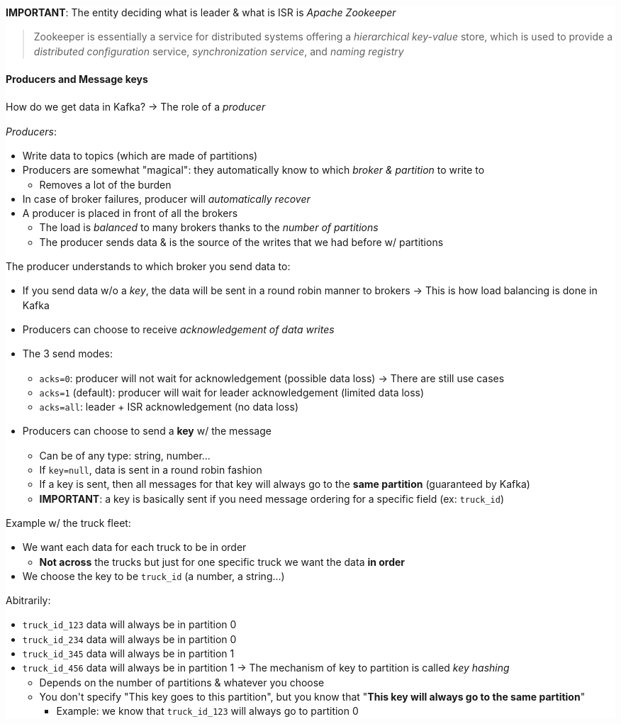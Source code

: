 **IMPORTANT**: The entity deciding what is leader & what is ISR is _Apache Zookeeper_
 
> Zookeeper is essentially a service for distributed systems offering a _hierarchical key-value_ store, which is used to provide a _distributed configuration_ service, _synchronization service_, and _naming registry_


#### Producers and Message keys

How do we get data in Kafka?
-> The role of a _producer_

_Producers_:
- Write data to topics (which are made of partitions)
- Producers are somewhat "magical": they automatically know to which _broker & partition_ to write to
  - Removes a lot of the burden
- In case of broker failures, producer will _automatically recover_ 
- A producer is placed in front of all the brokers
  -  The load is _balanced_ to many brokers thanks to the _number of partitions_
  - The producer sends data & is the source of the writes that we had before w/ partitions

The producer understands to which broker you send data to:
- If you send data w/o a _key_, the data will be sent in a round robin manner to brokers
  -> This is how load balancing is done in Kafka

- Producers can choose to receive _acknowledgement of data writes_
- The 3 send modes:
  - `acks=0`: producer will not wait for acknowledgement (possible data loss)
    -> There are still use cases
  - `acks=1` (default): producer will wait for leader acknowledgement (limited data loss)
  - `acks=all`: leader + ISR acknowledgement (no data loss)

- Producers can choose to send a **key** w/ the message
  - Can be of any type: string, number...
  - If `key=null`, data is sent in a round robin fashion
  - If a key is sent, then all messages for that key will always go to the **same partition** (guaranteed by Kafka)
  - **IMPORTANT**: a key is basically sent if you need message ordering for a specific field (ex: `truck_id`)

Example w/ the truck fleet:
- We want each data for each truck to be in order
  - **Not across** the trucks but just for one specific truck we want the data **in order**
- We choose the key to be `truck_id` (a number, a string...)

Abitrarily:
- `truck_id_123` data will always be in partition 0
- `truck_id_234` data will always be in partition 0
- `truck_id_345` data will always be in partition 1
- `truck_id_456` data will always be in partition 1
-> The mechanism of key to partition is called _key hashing_
  - Depends on the number of partitions & whatever you choose
  - You don't specify "This key goes to this partition", but you know that "**This key will always go to the same partition**"
    - Example: we know that `truck_id_123` will always go to partition 0
